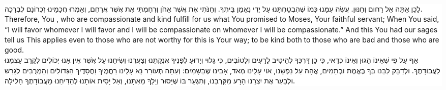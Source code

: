 
<tr>
<td style="vertical-align:top;" width="46%">
<div class="liturgy"><span lang="he">
לָכֵן אַתָּה 
אֵל רַחוּם וְחַנּוּן. 
עֲשֵׂה עִמָּנוּ 
כְּמוֹ שֶׁהִבְטַחְתָּנוּ 
עַל יְדֵי נֶאֱמַן בֵּיתְךָ. 
וְחַנֹּתִי אֶת אֲשֶׁר אָחֹן 
וְרִחַמְתִּי 
אֶת אֲשֶׁר אֲרַחֵם, 
וְאָמְרוּ חֲכָמֵינוּ 
זִכְרוֹנָם לִבְרָכָה. 
</span></div></td>
 
<td style="vertical-align:top;" width="53%"><div class="english">
Therefore, You , 
who are compassionate and kind 
fulfill for us what You promised 
to Moses, Your faithful servant; 
When You said, 
“I will favor whomever I will favor 
and I will be compassionate 
on whomever I will be compassionate.”
And this You had our sages tell us
This applies even to those 
who are not worthy
for this is Your way;
to be kind both to those who are bad 
and those who are good.
</div></td>
</tr>


<tr>
<td style="vertical-align:top;" width="46%">
<div class="liturgy"><span lang="he">
אַף עַל פִּי 
שֶׁאֵינוֹ הָגוּן 
וְאֵינוֹ כְדַאי, 
כִּי כֵן דַּרְכֶּךָ לְהֵיטִיב לָרָעִים וְלַטּוֹבִים, 
כִּי גָלוּי וְיָדוּעַ לְפָנֶיךָ אֶנְקָתֵנוּ וְצַעֲרֵנוּ 
וְשִׂיחֵנוּ עַל אֲשֶׁר אֵין אָנוּ יְכוֹלִים לְקָרֵב עַצְמֵנוּ לַעֲבוֹדָתֶךָ. 
וּלְדַבֵּק לִבֵּנוּ בְּךָ בֶּאֱמֶת וּבְתָמִים, 
אֲהָהּ עַל נַפְשֵׁנוּ, 
אוֹי עָלֵינוּ מְאֹד, 
אָבִינוּ שֶׁבַּשָּׁמַיִם: 
וְעַתָּה 
תְּעוֹרֵר נָא עָלֵינוּ רַחֲמֶיךָ וַחֲסָדֶיךָ 
הַגְּדוֹלִים וְהַמְרֻבִּים 
לְגָרֵשׁ וּלְבַעֵר 
אֶת יִצְרֵנוּ הָרָע מִקִּרְבֵּנוּ, 
וְתִגְעַר בּוֹ שֶׁיָּסוּר 
וְיֵלֵךְ מֵאִתָּנוּ, 
וְאַל יָסִית אוֹתָנוּ 
לְהַדִּיחֵנוּ מֵעֲבוֹדָתֶךָ חָלִילָה. 
</span></div></td>
 